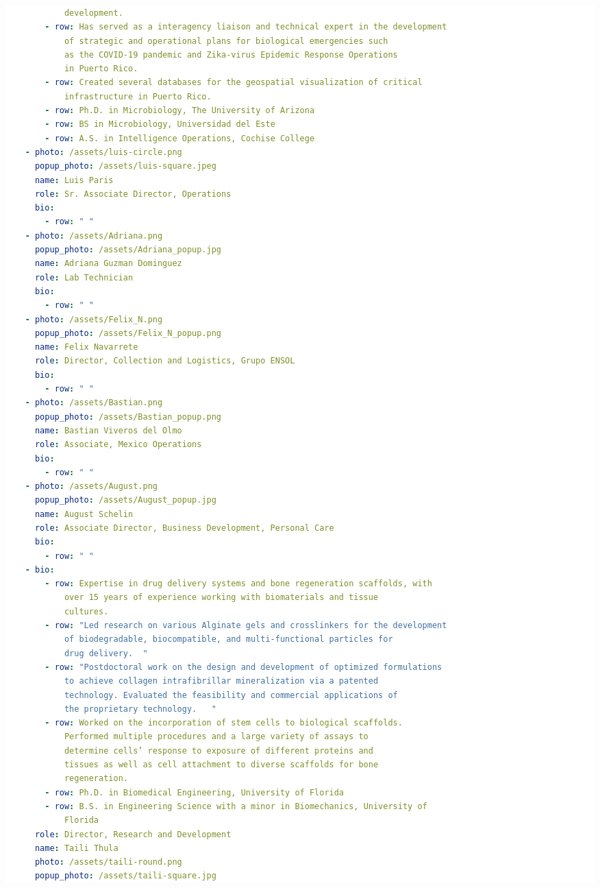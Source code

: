 ```yaml
            development.
        - row: Has served as a interagency liaison and technical expert in the development
            of strategic and operational plans for biological emergencies such
            as the COVID-19 pandemic and Zika-virus Epidemic Response Operations
            in Puerto Rico.
        - row: Created several databases for the geospatial visualization of critical
            infrastructure in Puerto Rico.
        - row: Ph.D. in Microbiology, The University of Arizona
        - row: BS in Microbiology, Universidad del Este
        - row: A.S. in Intelligence Operations, Cochise College
    - photo: /assets/luis-circle.png
      popup_photo: /assets/luis-square.jpeg
      name: Luis Paris
      role: Sr. Associate Director, Operations
      bio:
        - row: " "
    - photo: /assets/Adriana.png
      popup_photo: /assets/Adriana_popup.jpg
      name: Adriana Guzman Dominguez
      role: Lab Technician
      bio:
        - row: " "
    - photo: /assets/Felix_N.png
      popup_photo: /assets/Felix_N_popup.png
      name: Felix Navarrete
      role: Director, Collection and Logistics, Grupo ENSOL
      bio:
        - row: " "
    - photo: /assets/Bastian.png
      popup_photo: /assets/Bastian_popup.png
      name: Bastian Viveros del Olmo
      role: Associate, Mexico Operations
      bio:
        - row: " "
    - photo: /assets/August.png
      popup_photo: /assets/August_popup.jpg
      name: August Schelin
      role: Associate Director, Business Development, Personal Care
      bio:
        - row: " "
    - bio:
        - row: Expertise in drug delivery systems and bone regeneration scaffolds, with
            over 15 years of experience working with biomaterials and tissue
            cultures.
        - row: "Led research on various Alginate gels and crosslinkers for the development
            of biodegradable, biocompatible, and multi-functional particles for
            drug delivery.  "
        - row: "Postdoctoral work on the design and development of optimized formulations
            to achieve collagen intrafibrillar mineralization via a patented
            technology. Evaluated the feasibility and commercial applications of
            the proprietary technology.   "
        - row: Worked on the incorporation of stem cells to biological scaffolds.
            Performed multiple procedures and a large variety of assays to
            determine cells’ response to exposure of different proteins and
            tissues as well as cell attachment to diverse scaffolds for bone
            regeneration.
        - row: Ph.D. in Biomedical Engineering, University of Florida
        - row: B.S. in Engineering Science with a minor in Biomechanics, University of
            Florida
      role: Director, Research and Development
      name: Taili Thula
      photo: /assets/taili-round.png
      popup_photo: /assets/taili-square.jpg
```